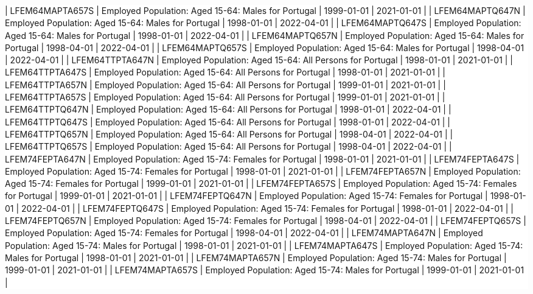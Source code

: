 | LFEM64MAPTA657S     | Employed Population: Aged 15-64: Males for Portugal                                                                                                                | 1999-01-01          | 2021-01-01        |
| LFEM64MAPTQ647N     | Employed Population: Aged 15-64: Males for Portugal                                                                                                                | 1998-01-01          | 2022-04-01        |
| LFEM64MAPTQ647S     | Employed Population: Aged 15-64: Males for Portugal                                                                                                                | 1998-01-01          | 2022-04-01        |
| LFEM64MAPTQ657N     | Employed Population: Aged 15-64: Males for Portugal                                                                                                                | 1998-04-01          | 2022-04-01        |
| LFEM64MAPTQ657S     | Employed Population: Aged 15-64: Males for Portugal                                                                                                                | 1998-04-01          | 2022-04-01        |
| LFEM64TTPTA647N     | Employed Population: Aged 15-64: All Persons for Portugal                                                                                                          | 1998-01-01          | 2021-01-01        |
| LFEM64TTPTA647S     | Employed Population: Aged 15-64: All Persons for Portugal                                                                                                          | 1998-01-01          | 2021-01-01        |
| LFEM64TTPTA657N     | Employed Population: Aged 15-64: All Persons for Portugal                                                                                                          | 1999-01-01          | 2021-01-01        |
| LFEM64TTPTA657S     | Employed Population: Aged 15-64: All Persons for Portugal                                                                                                          | 1999-01-01          | 2021-01-01        |
| LFEM64TTPTQ647N     | Employed Population: Aged 15-64: All Persons for Portugal                                                                                                          | 1998-01-01          | 2022-04-01        |
| LFEM64TTPTQ647S     | Employed Population: Aged 15-64: All Persons for Portugal                                                                                                          | 1998-01-01          | 2022-04-01        |
| LFEM64TTPTQ657N     | Employed Population: Aged 15-64: All Persons for Portugal                                                                                                          | 1998-04-01          | 2022-04-01        |
| LFEM64TTPTQ657S     | Employed Population: Aged 15-64: All Persons for Portugal                                                                                                          | 1998-04-01          | 2022-04-01        |
| LFEM74FEPTA647N     | Employed Population: Aged 15-74: Females for Portugal                                                                                                              | 1998-01-01          | 2021-01-01        |
| LFEM74FEPTA647S     | Employed Population: Aged 15-74: Females for Portugal                                                                                                              | 1998-01-01          | 2021-01-01        |
| LFEM74FEPTA657N     | Employed Population: Aged 15-74: Females for Portugal                                                                                                              | 1999-01-01          | 2021-01-01        |
| LFEM74FEPTA657S     | Employed Population: Aged 15-74: Females for Portugal                                                                                                              | 1999-01-01          | 2021-01-01        |
| LFEM74FEPTQ647N     | Employed Population: Aged 15-74: Females for Portugal                                                                                                              | 1998-01-01          | 2022-04-01        |
| LFEM74FEPTQ647S     | Employed Population: Aged 15-74: Females for Portugal                                                                                                              | 1998-01-01          | 2022-04-01        |
| LFEM74FEPTQ657N     | Employed Population: Aged 15-74: Females for Portugal                                                                                                              | 1998-04-01          | 2022-04-01        |
| LFEM74FEPTQ657S     | Employed Population: Aged 15-74: Females for Portugal                                                                                                              | 1998-04-01          | 2022-04-01        |
| LFEM74MAPTA647N     | Employed Population: Aged 15-74: Males for Portugal                                                                                                                | 1998-01-01          | 2021-01-01        |
| LFEM74MAPTA647S     | Employed Population: Aged 15-74: Males for Portugal                                                                                                                | 1998-01-01          | 2021-01-01        |
| LFEM74MAPTA657N     | Employed Population: Aged 15-74: Males for Portugal                                                                                                                | 1999-01-01          | 2021-01-01        |
| LFEM74MAPTA657S     | Employed Population: Aged 15-74: Males for Portugal                                                                                                                | 1999-01-01          | 2021-01-01        |
